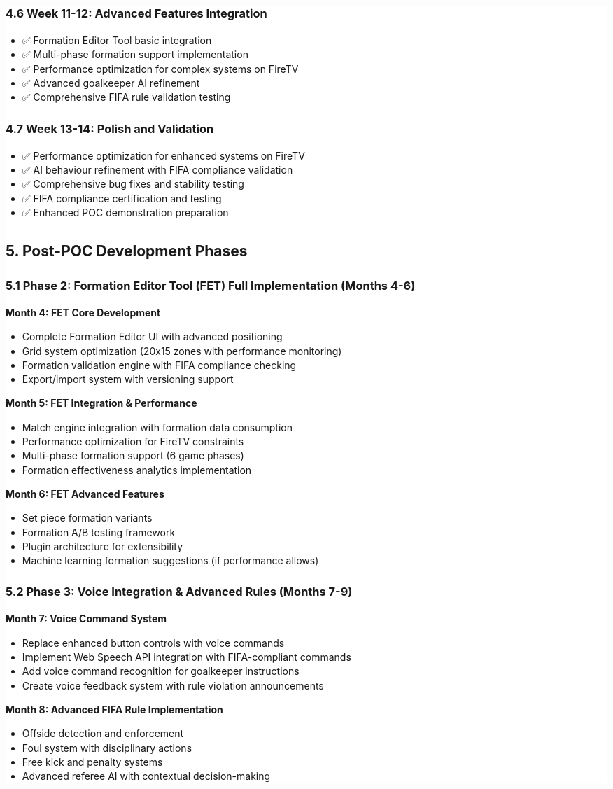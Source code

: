 ### 4.6 Week 11-12: Advanced Features Integration
- ✅ Formation Editor Tool basic integration
- ✅ Multi-phase formation support implementation
- ✅ Performance optimization for complex systems on FireTV
- ✅ Advanced goalkeeper AI refinement
- ✅ Comprehensive FIFA rule validation testing

### 4.7 Week 13-14: Polish and Validation
- ✅ Performance optimization for enhanced systems on FireTV
- ✅ AI behaviour refinement with FIFA compliance validation
- ✅ Comprehensive bug fixes and stability testing
- ✅ FIFA compliance certification and testing
- ✅ Enhanced POC demonstration preparation

## 5. Post-POC Development Phases

### 5.1 Phase 2: Formation Editor Tool (FET) Full Implementation (Months 4-6)

**Month 4: FET Core Development**
- Complete Formation Editor UI with advanced positioning
- Grid system optimization (20x15 zones with performance monitoring)
- Formation validation engine with FIFA compliance checking
- Export/import system with versioning support

**Month 5: FET Integration & Performance**
- Match engine integration with formation data consumption
- Performance optimization for FireTV constraints
- Multi-phase formation support (6 game phases)
- Formation effectiveness analytics implementation

**Month 6: FET Advanced Features**
- Set piece formation variants
- Formation A/B testing framework
- Plugin architecture for extensibility
- Machine learning formation suggestions (if performance allows)

### 5.2 Phase 3: Voice Integration & Advanced Rules (Months 7-9)

**Month 7: Voice Command System**
- Replace enhanced button controls with voice commands
- Implement Web Speech API integration with FIFA-compliant commands
- Add voice command recognition for goalkeeper instructions
- Create voice feedback system with rule violation announcements

**Month 8: Advanced FIFA Rule Implementation**
- Offside detection and enforcement
- Foul system with disciplinary actions
- Free kick and penalty systems
- Advanced referee AI with contextual decision-making
